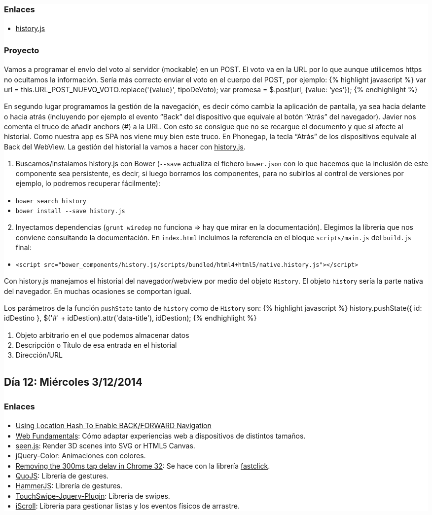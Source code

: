 ### Enlaces

* [history.js](https://github.com/browserstate/history.js/)

### Proyecto
Vamos a programar el envío del voto al servidor (mockable) en un POST. El voto va en la URL por lo que aunque utilicemos https no ocultamos la información. Sería más correcto enviar el voto en el cuerpo del POST, por ejemplo:
{% highlight javascript %}
var url = this.URL_POST_NUEVO_VOTO.replace('{value}', tipoDeVoto);
var promesa = $.post(url, {value: ‘yes’});
{% endhighlight %}

En segundo lugar programamos la gestión de la navegación, es decir cómo cambia la aplicación de pantalla, ya sea hacia delante o hacia atrás (incluyendo por ejemplo el evento “Back” del dispositivo que equivale al botón “Atrás” del navegador). Javier nos comenta el truco de añadir anchors (#) a la URL. Con esto se consigue que no se recargue el documento y que sí afecte al historial. Como nuestra app es SPA nos viene muy bien este truco. En Phonegap, la tecla “Atrás” de los dispositivos equivale al Back del WebView. La gestión del historial la vamos a hacer con [history.js](https://github.com/browserstate/history.js/).

1. Buscamos/instalamos history.js con Bower (`--save` actualiza el fichero `bower.json` con lo que hacemos que la inclusión de este componente sea persistente, es decir, si luego borramos los componentes, para no subirlos al control de versiones por ejemplo, lo podremos recuperar fácilmente):
  * `bower search history`
  * `bower install --save history.js`
2. Inyectamos dependencias (`grunt wiredep` no funciona => hay que mirar en la documentación). Elegimos la librería que nos conviene consultando la documentación. En `index.html` incluimos la referencia en el bloque `scripts/main.js` del `build.js` final:
  * `<script src="bower_components/history.js/scripts/bundled/html4+html5/native.history.js"></script>`

Con history.js manejamos el historial del navegador/webview por medio del objeto `History`. El objeto `history` sería la parte nativa del navegador. En muchas ocasiones se comportan igual.

Los parámetros de la función `pushState` tanto de `history` como de `History` son:
{% highlight javascript %}
history.pushState({
    id: idDestino
}, $('#' + idDestion).attr('data-title'), idDestion);
{% endhighlight %}

1. Objeto arbitrario en el que podemos almacenar datos
2. Descripción o Título de esa entrada en el historial 
3. Dirección/URL


## Día 12: Miércoles 3/12/2014

### Enlaces
 
* [Using Location Hash To Enable BACK/FORWARD Navigation](https://developers.google.com/tv/web/articles/location-hash-navigation)
* [Web Fundamentals](https://developers.google.com/web/fundamentals/): Cómo adaptar experiencias web a dispositivos de distintos tamaños.
* [seen.js](http://seenjs.io/): Render 3D scenes into SVG or HTML5 Canvas.
* [jQuery-Color](https://github.com/jquery/jquery-color/): Animaciones con colores.
* [Removing the 300ms tap delay in Chrome 32](https://www.youtube.com/watch?v=AjUpiwvIa5A): Se hace con la librería [fastclick](https://github.com/ftlabs/fastclick).
* [QuoJS](http://quojs.tapquo.com/): Librería de gestures.
* [HammerJS](http://hammerjs.github.io/): Librería de gestures.
* [TouchSwipe-Jquery-Plugin](https://github.com/mattbryson/TouchSwipe-Jquery-Plugin): Librería de swipes.
* [iScroll](http://cubiq.org/iscroll-5): Librería para gestionar listas y los eventos físicos de arrastre.